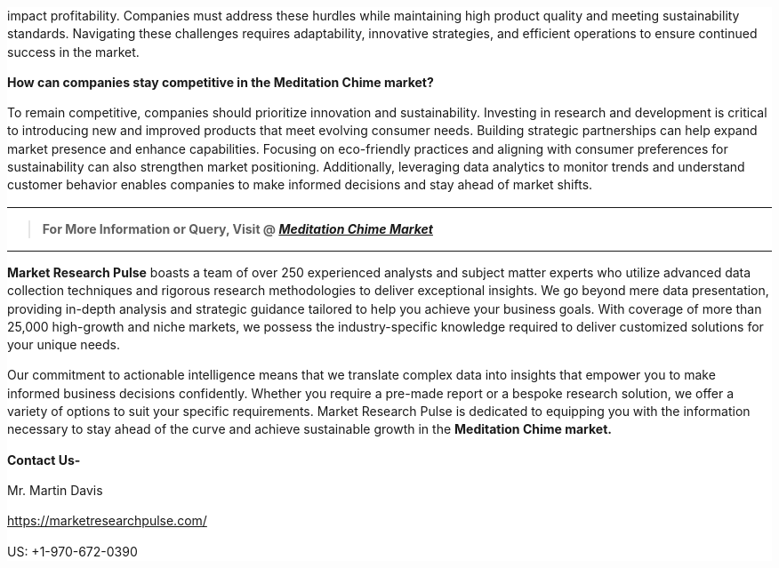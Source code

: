 impact profitability. Companies must address these hurdles while maintaining high product quality and meeting sustainability standards. Navigating these challenges requires adaptability, innovative strategies, and efficient operations to ensure continued success in the market.</p><p><strong>How can companies stay competitive in the Meditation Chime market?</strong></p><p>To remain competitive, companies should prioritize innovation and sustainability. Investing in research and development is critical to introducing new and improved products that meet evolving consumer needs. Building strategic partnerships can help expand market presence and enhance capabilities. Focusing on eco-friendly practices and aligning with consumer preferences for sustainability can also strengthen market positioning. Additionally, leveraging data analytics to monitor trends and understand customer behavior enables companies to make informed decisions and stay ahead of market shifts.</p><hr /><blockquote><p><strong>For More Information or Query, Visit @&nbsp;<em><a href="https://marketresearchpulse.com/report/38804/meditation-chime-market?utm_source=Linkedin&utm_medium=0110">Meditation Chime Market</a></em></strong></p></blockquote><hr /><p><strong>Market Research Pulse</strong> boasts a team of over 250 experienced analysts and subject matter experts who utilize advanced data collection techniques and rigorous research methodologies to deliver exceptional insights. We go beyond mere data presentation, providing in-depth analysis and strategic guidance tailored to help you achieve your business goals. With coverage of more than 25,000 high-growth and niche markets, we possess the industry-specific knowledge required to deliver customized solutions for your unique needs.</p><p>Our commitment to actionable intelligence means that we translate complex data into insights that empower you to make informed business decisions confidently. Whether you require a pre-made report or a bespoke research solution, we offer a variety of options to suit your specific requirements. Market Research Pulse is dedicated to equipping you with the information necessary to stay ahead of the curve and achieve sustainable growth in the <strong>Meditation Chime market.</strong></p><p><strong>Contact Us-</strong></p><p>Mr. Martin Davis</p><p>https://marketresearchpulse.com/</p><p>US: +1-970-672-0390</p>